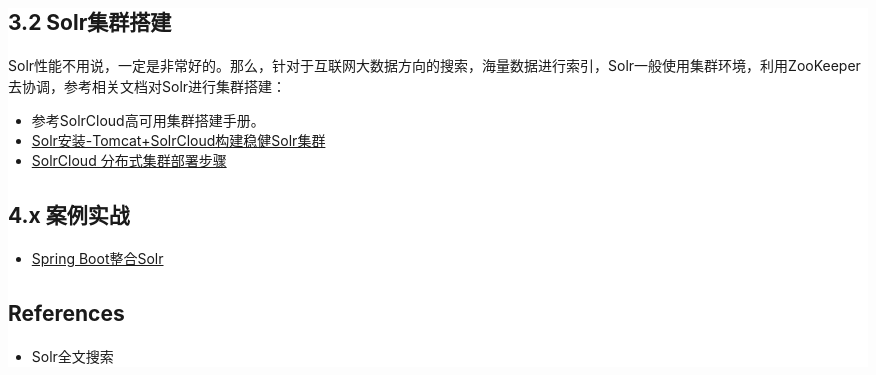 ## 3.2 Solr集群搭建
Solr性能不用说，一定是非常好的。那么，针对于互联网大数据方向的搜索，海量数据进行索引，Solr一般使用集群环境，利用ZooKeeper去协调，参考相关文档对Solr进行集群搭建：
- 参考SolrCloud高可用集群搭建手册。
- [Solr安装-Tomcat+SolrCloud构建稳健Solr集群](http://blog.csdn.net/xyls12345/article/details/27504965)
- [SolrCloud 分布式集群部署步骤](http://segmentfault.com/a/1190000000595712)

## 4.x 案例实战 
- [Spring Boot整合Solr](SolrSpringBoot.md)

## References
- Solr全文搜索